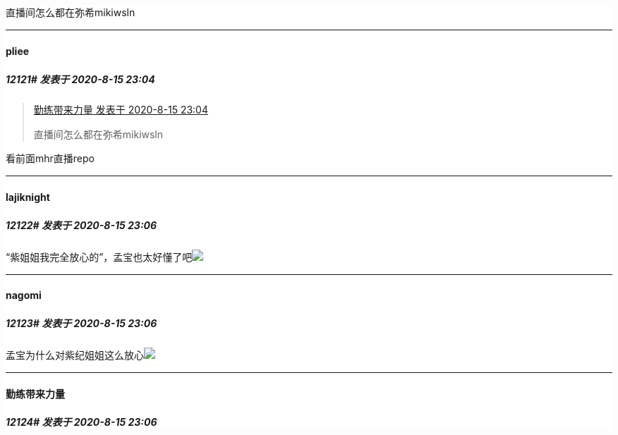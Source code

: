 


直播间怎么都在弥希mikiwsln







-----

####  pliee  
##### 12121#       发表于 2020-8-15 23:04



<blockquote><a href="httphttps://bbs.saraba1st.com/2b/forum.php?mod=redirect&amp;goto=findpost&amp;pid=48443789&amp;ptid=1949964" target="_blank">勤练带来力量 发表于 2020-8-15 23:04</a>

直播间怎么都在弥希mikiwsln</blockquote>
看前面mhr直播repo







-----

####  lajiknight  
##### 12122#       发表于 2020-8-15 23:06




“紫姐姐我完全放心的”，孟宝也太好懂了吧<img src="https://static.saraba1st.com/image/smiley/face2017/068.png" referrerpolicy="no-referrer">







-----

####  nagomi  
##### 12123#       发表于 2020-8-15 23:06




孟宝为什么对紫纪姐姐这么放心<img src="https://static.saraba1st.com/image/smiley/face2017/067.png" referrerpolicy="no-referrer">







-----

####  勤练带来力量  
##### 12124#       发表于 2020-8-15 23:06

